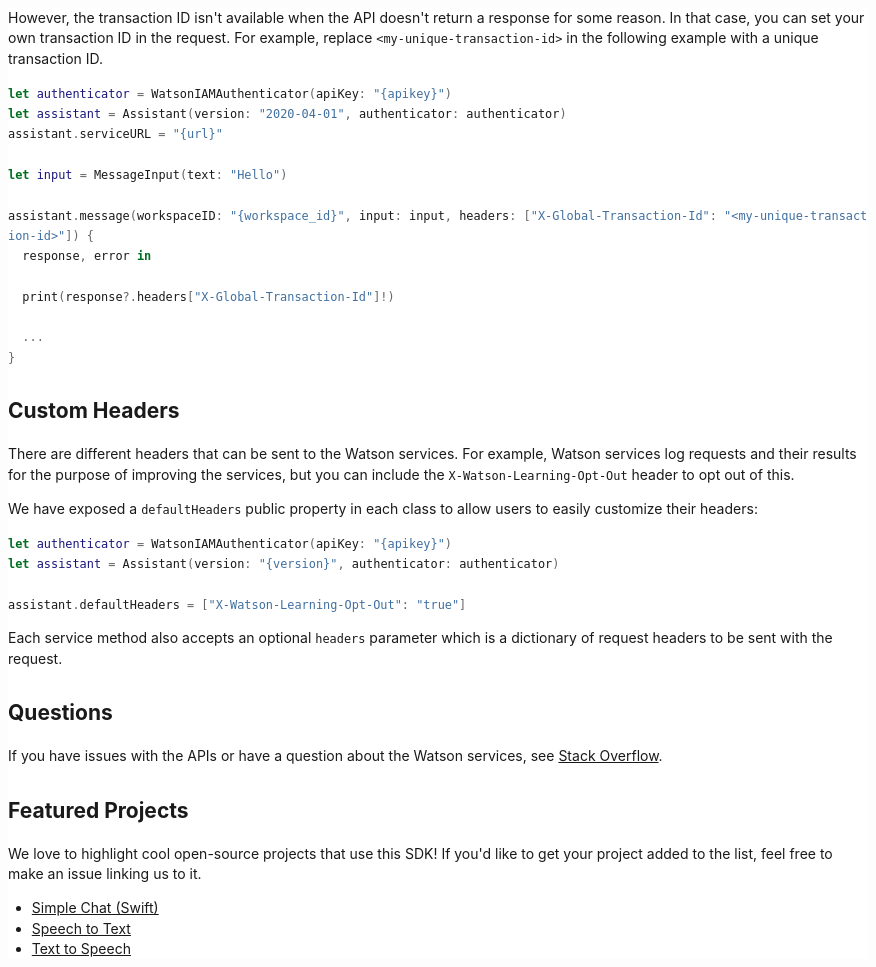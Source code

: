 However, the transaction ID isn't available when the API doesn't return a response for some reason. In that case, you can set your own transaction ID in the request. For example, replace `<my-unique-transaction-id>` in the following example with a unique transaction ID.

```swift
let authenticator = WatsonIAMAuthenticator(apiKey: "{apikey}")
let assistant = Assistant(version: "2020-04-01", authenticator: authenticator)
assistant.serviceURL = "{url}"

let input = MessageInput(text: "Hello")

assistant.message(workspaceID: "{workspace_id}", input: input, headers: ["X-Global-Transaction-Id": "<my-unique-transaction-id>"]) {
  response, error in

  print(response?.headers["X-Global-Transaction-Id"]!)

  ...
}
```

## Custom Headers

There are different headers that can be sent to the Watson services. For example, Watson services log requests and their results for the purpose of improving the services, but you can include the `X-Watson-Learning-Opt-Out` header to opt out of this.

We have exposed a `defaultHeaders` public property in each class to allow users to easily customize their headers:

```swift
let authenticator = WatsonIAMAuthenticator(apiKey: "{apikey}")
let assistant = Assistant(version: "{version}", authenticator: authenticator)

assistant.defaultHeaders = ["X-Watson-Learning-Opt-Out": "true"]
```

Each service method also accepts an optional `headers` parameter which is a dictionary of request headers to be sent with the request.

## Questions

If you have issues with the APIs or have a question about the Watson services, see [Stack Overflow](https://stackoverflow.com/questions/tagged/ibm-watson+swift).

## Featured Projects

We love to highlight cool open-source projects that use this SDK! If you'd like to get your project added to the list, feel free to make an issue linking us to it.

- [Simple Chat (Swift)](https://github.com/watson-developer-cloud/simple-chat-swift)
- [Speech to Text](https://github.com/watson-developer-cloud/speech-to-text-swift)
- [Text to Speech](https://github.com/watson-developer-cloud/text-to-speech-swift)


[ibm-cloud-onboarding]: http://cloud.ibm.com/registration?target=/developer/watson&cm_sp=WatsonPlatform-WatsonServices-_-OnPageNavLink-IBMWatson_SDKs-_-Swift